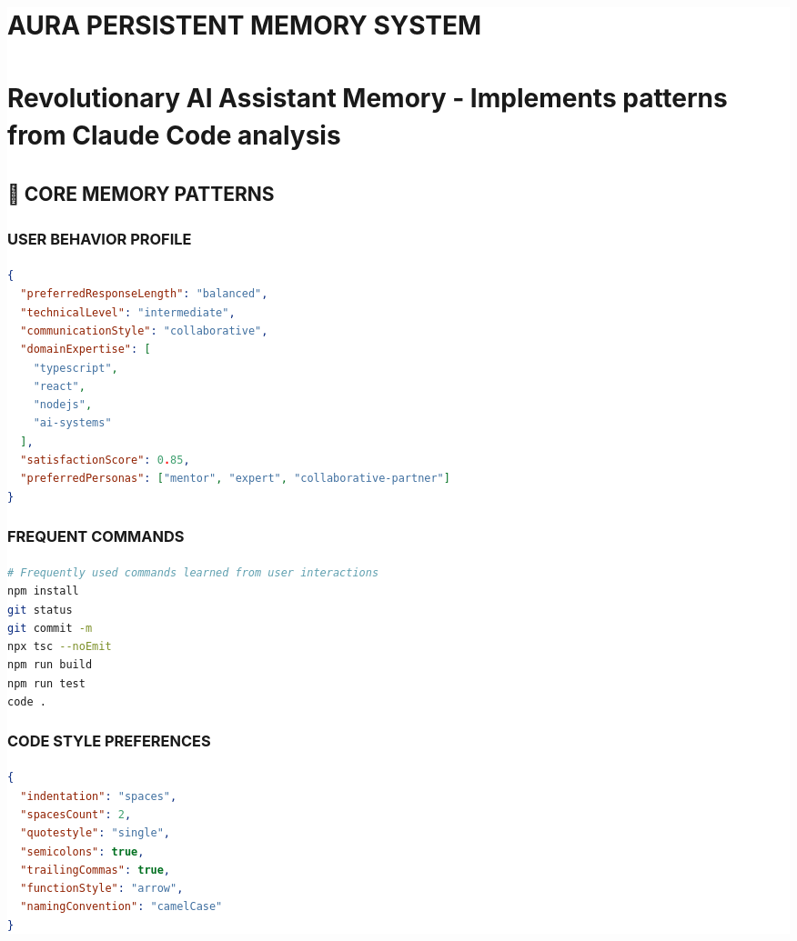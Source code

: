 # AURA PERSISTENT MEMORY SYSTEM
# Revolutionary AI Assistant Memory - Implements patterns from Claude Code analysis

## 🧠 CORE MEMORY PATTERNS

### USER BEHAVIOR PROFILE
```json
{
  "preferredResponseLength": "balanced",
  "technicalLevel": "intermediate", 
  "communicationStyle": "collaborative",
  "domainExpertise": [
    "typescript",
    "react", 
    "nodejs",
    "ai-systems"
  ],
  "satisfactionScore": 0.85,
  "preferredPersonas": ["mentor", "expert", "collaborative-partner"]
}
```

### FREQUENT COMMANDS
```bash
# Frequently used commands learned from user interactions
npm install
git status
git commit -m
npx tsc --noEmit
npm run build
npm run test
code .
```

### CODE STYLE PREFERENCES
```json
{
  "indentation": "spaces",
  "spacesCount": 2,
  "quotestyle": "single",
  "semicolons": true,
  "trailingCommas": true,
  "functionStyle": "arrow",
  "namingConvention": "camelCase"
}
```

